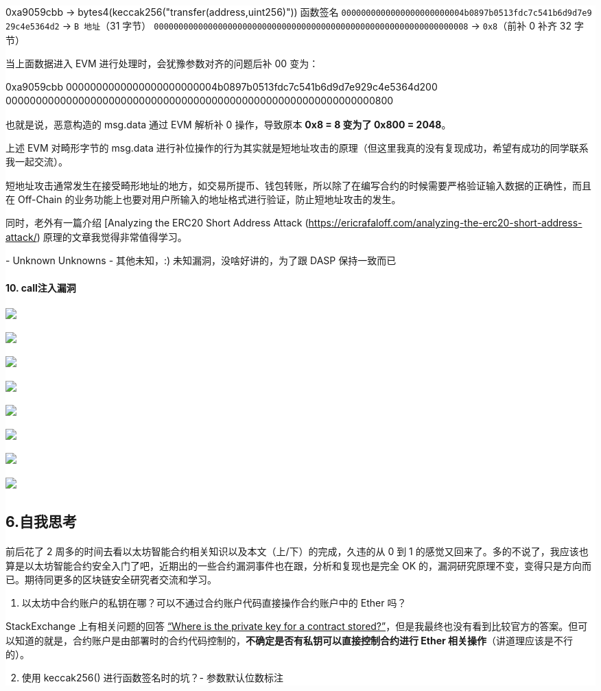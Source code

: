 0xa9059cbb  -> bytes4(keccak256("transfer(address,uint256)")) 函数签名
 `0000000000000000000000004b0897b0513fdc7c541b6d9d7e929c4e5364d2`  -> `B 地址`（31 字节）
` 0000000000000000000000000000000000000000000000000000000000000008 ` -> `0x8`（前补 0 补齐 32 字节）

当上面数据进入 EVM 进行处理时，会犹豫参数对齐的问题后补 00 变为：

0xa9059cbb
 0000000000000000000000004b0897b0513fdc7c541b6d9d7e929c4e5364d200
 0000000000000000000000000000000000000000000000000000000000000800

也就是说，恶意构造的 msg.data 通过 EVM 解析补 0 操作，导致原本 **0x8 = 8 变为了 0x800 = 2048**。

上述 EVM 对畸形字节的 msg.data 进行补位操作的行为其实就是短地址攻击的原理（但这里我真的没有复现成功，希望有成功的同学联系我一起交流）。

短地址攻击通常发生在接受畸形地址的地方，如交易所提币、钱包转账，所以除了在编写合约的时候需要严格验证输入数据的正确性，而且在 Off-Chain 的业务功能上也要对用户所输入的地址格式进行验证，防止短地址攻击的发生。

同时，老外有一篇介绍 [Analyzing the ERC20 Short Address Attack (<https://ericrafaloff.com/analyzing-the-erc20-short-address-attack/>) 原理的文章我觉得非常值得学习。

\- Unknown Unknowns - 其他未知，:) 未知漏洞，没啥好讲的，为了跟 DASP 保持一致而已

#### 10. call注入漏洞

![](https://ws1.sinaimg.cn/large/b6de3d7dgy1fz7hrw817mj20wj0fkgnz.jpg)

![](https://ws1.sinaimg.cn/large/b6de3d7dgy1fz7hrwi4fwj20wh0gsdjv.jpg)

![](https://ws1.sinaimg.cn/large/b6de3d7dgy1fz7hrwy0jwj20wj0h0agl.jpg)

![](https://ws1.sinaimg.cn/large/b6de3d7dgy1fz7hrwelnlj20wj0etdjf.jpg)

![](https://ws1.sinaimg.cn/large/b6de3d7dgy1fz7hrwtgsuj20wm0h6gs3.jpg)

![](https://ws1.sinaimg.cn/large/b6de3d7dgy1fz7hrw7uk3j20wi0bnjts.jpg)

![](https://ws1.sinaimg.cn/large/b6de3d7dgy1fz7hrwcbnjj20wl0fzado.jpg)

![](https://ws1.sinaimg.cn/large/b6de3d7dgy1fz7hrwgaisj20we0epdhr.jpg)



## 6.自我思考

前后花了 2 周多的时间去看以太坊智能合约相关知识以及本文（上/下）的完成，久违的从 0 到 1 的感觉又回来了。多的不说了，我应该也算是以太坊智能合约安全入门了吧，近期出的一些合约漏洞事件也在跟，分析和复现也是完全 OK 的，漏洞研究原理不变，变得只是方向而已。期待同更多的区块链安全研究者交流和学习。



1. 以太坊中合约账户的私钥在哪？可以不通过合约账户代码直接操作合约账户中的 Ether 吗？

StackExchange 上有相关问题的回答 [“Where is the private key for a contract stored?”](https://ethereum.stackexchange.com/questions/185/where-is-the-private-key-for-a-contract-stored)，但是我最终也没有看到比较官方的答案。但可以知道的就是，合约账户是由部署时的合约代码控制的，**不确定是否有私钥可以直接控制合约进行 Ether 相关操作**（讲道理应该是不行的）。

2. 使用 keccak256() 进行函数签名时的坑？- 参数默认位数标注

